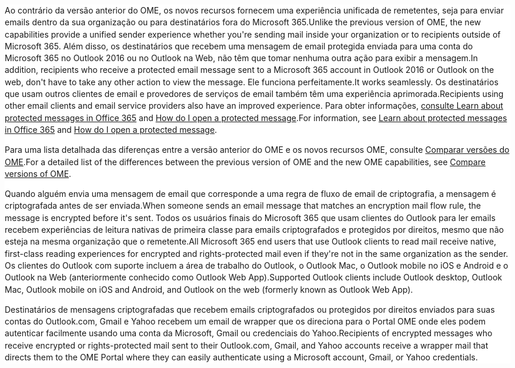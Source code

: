 <span data-ttu-id="b292d-118">Ao contrário da versão anterior do OME, os novos recursos fornecem uma experiência unificada de remetentes, seja para enviar emails dentro da sua organização ou para destinatários fora do Microsoft 365.</span><span class="sxs-lookup"><span data-stu-id="b292d-118">Unlike the previous version of OME, the new capabilities provide a unified sender experience whether you're sending mail inside your organization or to recipients outside of Microsoft 365.</span></span> <span data-ttu-id="b292d-119">Além disso, os destinatários que recebem uma mensagem de email protegida enviada para uma conta do Microsoft 365 no Outlook 2016 ou no Outlook na Web, não têm que tomar nenhuma outra ação para exibir a mensagem.</span><span class="sxs-lookup"><span data-stu-id="b292d-119">In addition, recipients who receive a protected email message sent to a Microsoft 365 account in Outlook 2016 or Outlook on the web, don't have to take any other action to view the message.</span></span> <span data-ttu-id="b292d-120">Ele funciona perfeitamente.</span><span class="sxs-lookup"><span data-stu-id="b292d-120">It works seamlessly.</span></span> <span data-ttu-id="b292d-121">Os destinatários que usam outros clientes de email e provedores de serviços de email também têm uma experiência aprimorada.</span><span class="sxs-lookup"><span data-stu-id="b292d-121">Recipients using other email clients and email service providers also have an improved experience.</span></span> <span data-ttu-id="b292d-122">Para obter informações, [consulte Learn about protected messages in Office 365](https://support.office.com/article/Learn-about-protected-messages-in-Office-365-2baf3ac7-12db-40a4-8af7-1852204b4b67) and [How do I open a protected message](https://support.office.com/article/How-do-I-open-a-protected-message-1157a286-8ecc-4b1e-ac43-2a608fbf3098).</span><span class="sxs-lookup"><span data-stu-id="b292d-122">For information, see [Learn about protected messages in Office 365](https://support.office.com/article/Learn-about-protected-messages-in-Office-365-2baf3ac7-12db-40a4-8af7-1852204b4b67) and [How do I open a protected message](https://support.office.com/article/How-do-I-open-a-protected-message-1157a286-8ecc-4b1e-ac43-2a608fbf3098).</span></span>

<span data-ttu-id="b292d-123">Para uma lista detalhada das diferenças entre a versão anterior do OME e os novos recursos OME, consulte [Comparar versões do OME](ome-version-comparison.md).</span><span class="sxs-lookup"><span data-stu-id="b292d-123">For a detailed list of the differences between the previous version of OME and the new OME capabilities, see [Compare versions of OME](ome-version-comparison.md).</span></span>

<span data-ttu-id="b292d-124">Quando alguém envia uma mensagem de email que corresponde a uma regra de fluxo de email de criptografia, a mensagem é criptografada antes de ser enviada.</span><span class="sxs-lookup"><span data-stu-id="b292d-124">When someone sends an email message that matches an encryption mail flow rule, the message is encrypted before it's sent.</span></span> <span data-ttu-id="b292d-125">Todos os usuários finais do Microsoft 365 que usam clientes do Outlook para ler emails recebem experiências de leitura nativas de primeira classe para emails criptografados e protegidos por direitos, mesmo que não esteja na mesma organização que o remetente.</span><span class="sxs-lookup"><span data-stu-id="b292d-125">All Microsoft 365 end users that use Outlook clients to read mail receive native, first-class reading experiences for encrypted and rights-protected mail even if they're not in the same organization as the sender.</span></span> <span data-ttu-id="b292d-126">Os clientes do Outlook com suporte incluem a área de trabalho do Outlook, o Outlook Mac, o Outlook mobile no iOS e Android e o Outlook na Web (anteriormente conhecido como Outlook Web App).</span><span class="sxs-lookup"><span data-stu-id="b292d-126">Supported Outlook clients include Outlook desktop, Outlook Mac, Outlook mobile on iOS and Android, and Outlook on the web (formerly known as Outlook Web App).</span></span>

<span data-ttu-id="b292d-127">Destinatários de mensagens criptografadas que recebem emails criptografados ou protegidos por direitos enviados para suas contas do Outlook.com, Gmail e Yahoo recebem um email de wrapper que os direciona para o Portal OME onde eles podem autenticar facilmente usando uma conta da Microsoft, Gmail ou credenciais do Yahoo.</span><span class="sxs-lookup"><span data-stu-id="b292d-127">Recipients of encrypted messages who receive encrypted or rights-protected mail sent to their Outlook.com, Gmail, and Yahoo accounts receive a wrapper mail that directs them to the OME Portal where they can easily authenticate using a Microsoft account, Gmail, or Yahoo credentials.</span></span>
